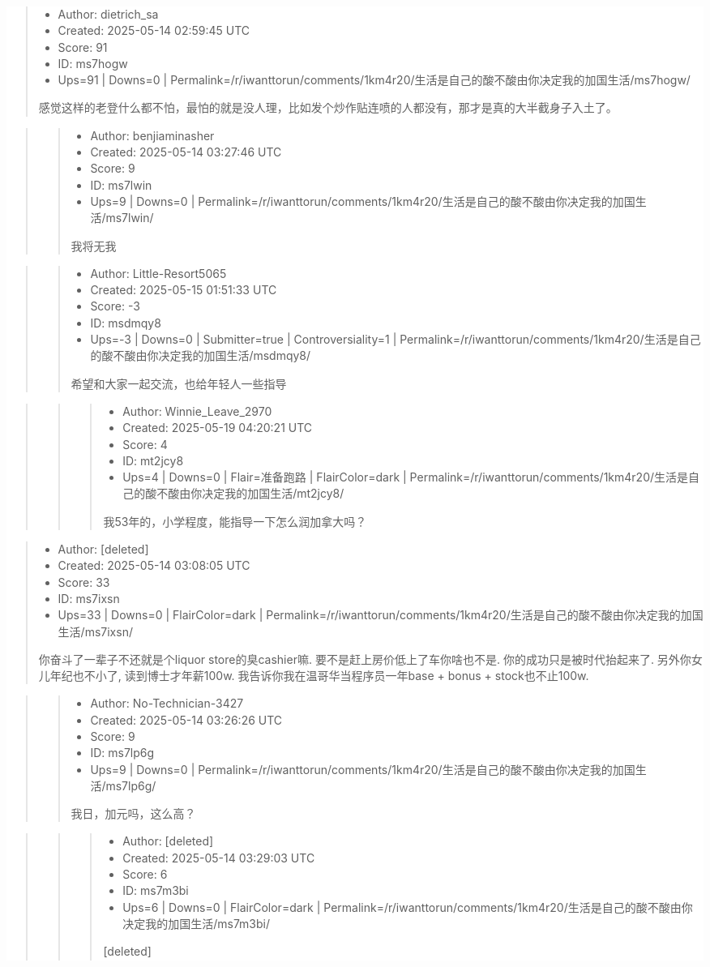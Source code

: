 > - Author: dietrich_sa
> - Created: 2025-05-14 02:59:45 UTC
> - Score: 91
> - ID: ms7hogw
> - Ups=91 | Downs=0 | Permalink=/r/iwanttorun/comments/1km4r20/生活是自己的酸不酸由你决定我的加国生活/ms7hogw/
>
> 感觉这样的老登什么都不怕，最怕的就是没人理，比如发个炒作贴连喷的人都没有，那才是真的大半截身子入土了。

>> - Author: benjiaminasher
>> - Created: 2025-05-14 03:27:46 UTC
>> - Score: 9
>> - ID: ms7lwin
>> - Ups=9 | Downs=0 | Permalink=/r/iwanttorun/comments/1km4r20/生活是自己的酸不酸由你决定我的加国生活/ms7lwin/
>>
>> 我将无我

>> - Author: Little-Resort5065
>> - Created: 2025-05-15 01:51:33 UTC
>> - Score: -3
>> - ID: msdmqy8
>> - Ups=-3 | Downs=0 | Submitter=true | Controversiality=1 | Permalink=/r/iwanttorun/comments/1km4r20/生活是自己的酸不酸由你决定我的加国生活/msdmqy8/
>>
>> 希望和大家一起交流，也给年轻人一些指导

>>> - Author: Winnie_Leave_2970
>>> - Created: 2025-05-19 04:20:21 UTC
>>> - Score: 4
>>> - ID: mt2jcy8
>>> - Ups=4 | Downs=0 | Flair=准备跑路 | FlairColor=dark | Permalink=/r/iwanttorun/comments/1km4r20/生活是自己的酸不酸由你决定我的加国生活/mt2jcy8/
>>>
>>> 我53年的，小学程度，能指导一下怎么润加拿大吗？

> - Author: [deleted]
> - Created: 2025-05-14 03:08:05 UTC
> - Score: 33
> - ID: ms7ixsn
> - Ups=33 | Downs=0 | FlairColor=dark | Permalink=/r/iwanttorun/comments/1km4r20/生活是自己的酸不酸由你决定我的加国生活/ms7ixsn/
>
> 你奋斗了一辈子不还就是个liquor store的臭cashier嘛. 要不是赶上房价低上了车你啥也不是. 你的成功只是被时代抬起来了. 另外你女儿年纪也不小了, 读到博士才年薪100w. 我告诉你我在温哥华当程序员一年base + bonus + stock也不止100w.

>> - Author: No-Technician-3427
>> - Created: 2025-05-14 03:26:26 UTC
>> - Score: 9
>> - ID: ms7lp6g
>> - Ups=9 | Downs=0 | Permalink=/r/iwanttorun/comments/1km4r20/生活是自己的酸不酸由你决定我的加国生活/ms7lp6g/
>>
>> 我日，加元吗，这么高？

>>> - Author: [deleted]
>>> - Created: 2025-05-14 03:29:03 UTC
>>> - Score: 6
>>> - ID: ms7m3bi
>>> - Ups=6 | Downs=0 | FlairColor=dark | Permalink=/r/iwanttorun/comments/1km4r20/生活是自己的酸不酸由你决定我的加国生活/ms7m3bi/
>>>
>>> [deleted]
